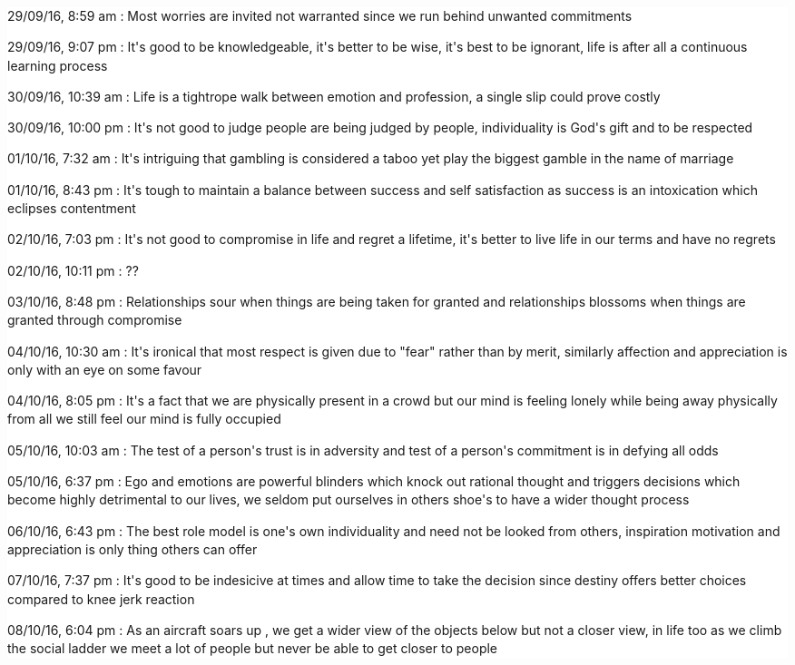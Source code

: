29/09/16, 8:59 am : Most worries are invited not warranted since we run behind unwanted
commitments

29/09/16, 9:07 pm : It's good to be knowledgeable, it's better to be wise, it's best to be ignorant, life is
after all a continuous learning process

30/09/16, 10:39 am : Life is a tightrope walk between emotion and profession, a single slip could prove
costly

30/09/16, 10:00 pm : It's not good to judge people are being judged by people, individuality is God's gift
and to be respected

01/10/16, 7:32 am : It's intriguing that gambling is considered a taboo yet play the biggest gamble in the
name of marriage

01/10/16, 8:43 pm : It's tough to maintain a balance between success and self satisfaction as success is
an intoxication which eclipses contentment

02/10/16, 7:03 pm : It's not good to compromise in life and regret a lifetime, it's better to live life in our
terms and have no regrets

02/10/16, 10:11 pm : ??

03/10/16, 8:48 pm : Relationships sour when things are being taken for granted and relationships
blossoms when things are granted through compromise

04/10/16, 10:30 am : It's ironical that most respect is given due to "fear" rather than by merit, similarly
affection and appreciation is only with an eye on some favour

04/10/16, 8:05 pm : It's a fact that we are physically present in a crowd but our mind is feeling lonely
while being away physically from all we still feel our mind is fully occupied

05/10/16, 10:03 am : The test of a person's trust is in adversity and test of a person's commitment is in
defying all odds

05/10/16, 6:37 pm : Ego and emotions are powerful blinders which knock out rational thought and
triggers decisions which become highly detrimental to our lives, we seldom put ourselves in others
shoe's to have a wider thought process

06/10/16, 6:43 pm : The best role model is one's own individuality and need not be looked from others,
inspiration motivation and appreciation is only thing others can offer

07/10/16, 7:37 pm : It's good to be indesicive at times and allow time to take the decision since destiny
offers better choices compared to knee jerk reaction

08/10/16, 6:04 pm : As an aircraft soars up , we get a wider view of the objects below but not a closer
view, in life too as we climb the social ladder we meet a lot of people but never be able to get closer to
people
